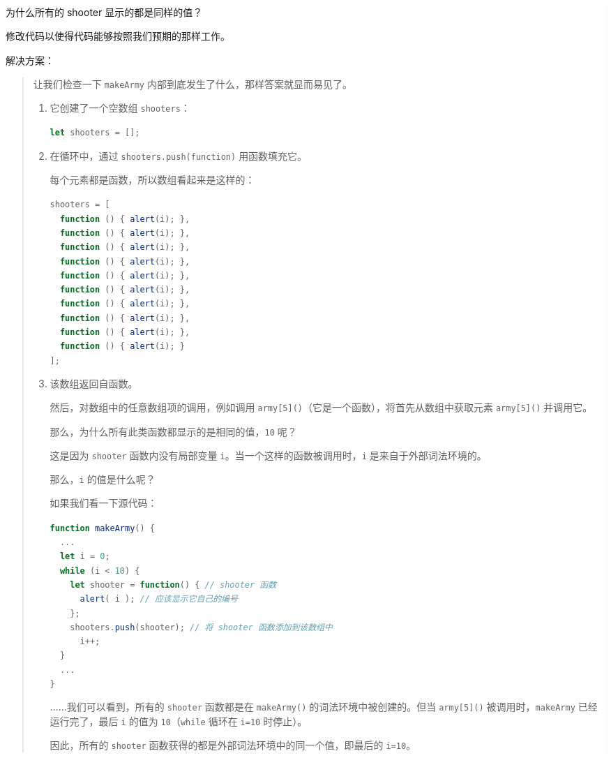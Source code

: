 为什么所有的 shooter 显示的都是同样的值？

修改代码以使得代码能够按照我们预期的那样工作。

解决方案：

> 让我们检查一下 `makeArmy` 内部到底发生了什么，那样答案就显而易见了。
>
> 1. 它创建了一个空数组 `shooters`：
>
>    ```javascript
>    let shooters = [];
>    ```
>
> 2. 在循环中，通过 `shooters.push(function)` 用函数填充它。
>
>    每个元素都是函数，所以数组看起来是这样的：
>
>    ```javascript
>    shooters = [
>      function () { alert(i); },
>      function () { alert(i); },
>      function () { alert(i); },
>      function () { alert(i); },
>      function () { alert(i); },
>      function () { alert(i); },
>      function () { alert(i); },
>      function () { alert(i); },
>      function () { alert(i); },
>      function () { alert(i); }
>    ];
>    ```
>
> 3. 该数组返回自函数。
>
>    然后，对数组中的任意数组项的调用，例如调用 `army[5]()`（它是一个函数），将首先从数组中获取元素 `army[5]()` 并调用它。
>
>    那么，为什么所有此类函数都显示的是相同的值，`10` 呢？
>
>    这是因为 `shooter` 函数内没有局部变量 `i`。当一个这样的函数被调用时，`i` 是来自于外部词法环境的。
>
>    那么，`i` 的值是什么呢？
>
>    如果我们看一下源代码：
>
>    ```javascript
>    function makeArmy() {
>      ...
>      let i = 0;
>      while (i < 10) {
>        let shooter = function() { // shooter 函数
>          alert( i ); // 应该显示它自己的编号
>        };
>        shooters.push(shooter); // 将 shooter 函数添加到该数组中
>          i++;
>      }
>      ...
>    }
>    ```
>
>    ……我们可以看到，所有的 `shooter` 函数都是在 `makeArmy()` 的词法环境中被创建的。但当 `army[5]()` 被调用时，`makeArmy` 已经运行完了，最后 `i` 的值为 `10`（`while` 循环在 `i=10` 时停止）。
>
>    因此，所有的 `shooter` 函数获得的都是外部词法环境中的同一个值，即最后的 `i=10`。
>